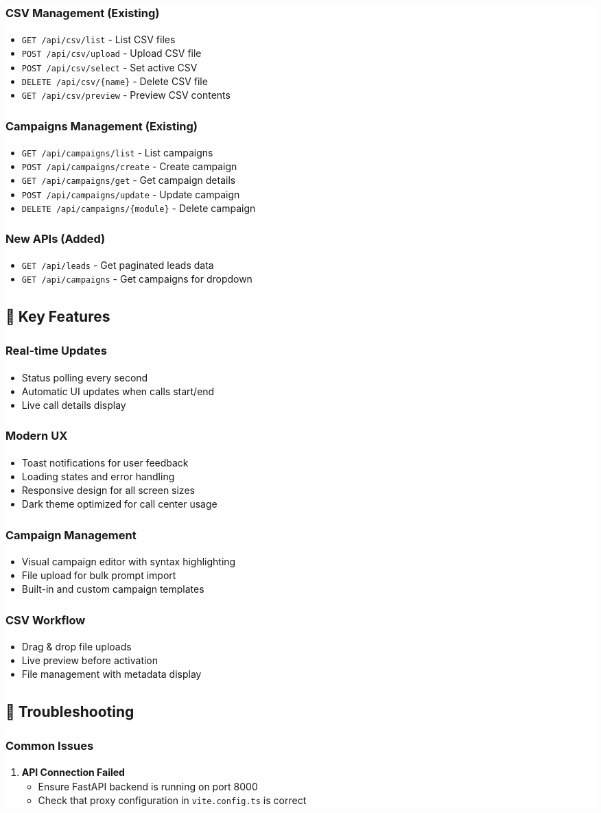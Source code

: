 ### CSV Management (Existing)
- `GET /api/csv/list` - List CSV files
- `POST /api/csv/upload` - Upload CSV file
- `POST /api/csv/select` - Set active CSV
- `DELETE /api/csv/{name}` - Delete CSV file
- `GET /api/csv/preview` - Preview CSV contents

### Campaigns Management (Existing)
- `GET /api/campaigns/list` - List campaigns
- `POST /api/campaigns/create` - Create campaign
- `GET /api/campaigns/get` - Get campaign details
- `POST /api/campaigns/update` - Update campaign
- `DELETE /api/campaigns/{module}` - Delete campaign

### New APIs (Added)
- `GET /api/leads` - Get paginated leads data
- `GET /api/campaigns` - Get campaigns for dropdown

## 🎯 Key Features

### Real-time Updates
- Status polling every second
- Automatic UI updates when calls start/end
- Live call details display

### Modern UX
- Toast notifications for user feedback
- Loading states and error handling
- Responsive design for all screen sizes
- Dark theme optimized for call center usage

### Campaign Management
- Visual campaign editor with syntax highlighting
- File upload for bulk prompt import
- Built-in and custom campaign templates

### CSV Workflow
- Drag & drop file uploads
- Live preview before activation
- File management with metadata display

## 🐛 Troubleshooting

### Common Issues

1. **API Connection Failed**
   - Ensure FastAPI backend is running on port 8000
   - Check that proxy configuration in `vite.config.ts` is correct
